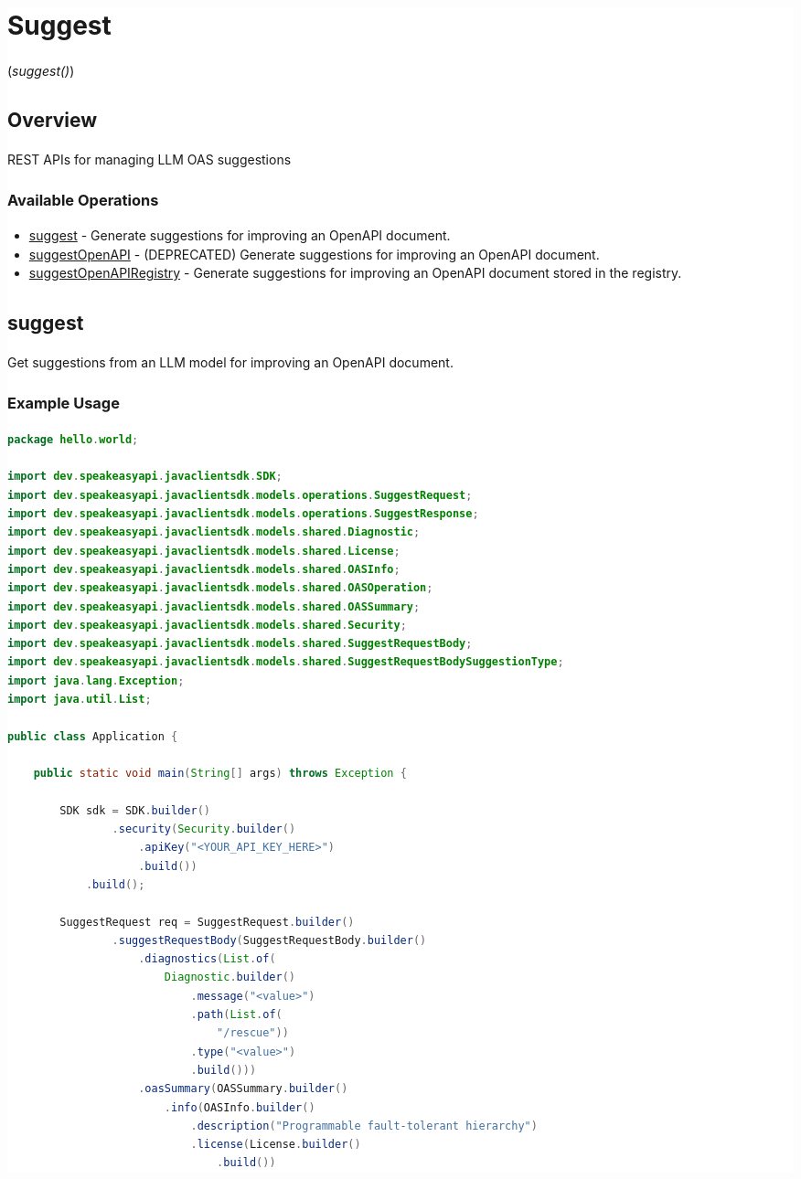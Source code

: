 # Suggest
(*suggest()*)

## Overview

REST APIs for managing LLM OAS suggestions

### Available Operations

* [suggest](#suggest) - Generate suggestions for improving an OpenAPI document.
* [suggestOpenAPI](#suggestopenapi) - (DEPRECATED) Generate suggestions for improving an OpenAPI document.
* [suggestOpenAPIRegistry](#suggestopenapiregistry) - Generate suggestions for improving an OpenAPI document stored in the registry.

## suggest

Get suggestions from an LLM model for improving an OpenAPI document.

### Example Usage

```java
package hello.world;

import dev.speakeasyapi.javaclientsdk.SDK;
import dev.speakeasyapi.javaclientsdk.models.operations.SuggestRequest;
import dev.speakeasyapi.javaclientsdk.models.operations.SuggestResponse;
import dev.speakeasyapi.javaclientsdk.models.shared.Diagnostic;
import dev.speakeasyapi.javaclientsdk.models.shared.License;
import dev.speakeasyapi.javaclientsdk.models.shared.OASInfo;
import dev.speakeasyapi.javaclientsdk.models.shared.OASOperation;
import dev.speakeasyapi.javaclientsdk.models.shared.OASSummary;
import dev.speakeasyapi.javaclientsdk.models.shared.Security;
import dev.speakeasyapi.javaclientsdk.models.shared.SuggestRequestBody;
import dev.speakeasyapi.javaclientsdk.models.shared.SuggestRequestBodySuggestionType;
import java.lang.Exception;
import java.util.List;

public class Application {

    public static void main(String[] args) throws Exception {

        SDK sdk = SDK.builder()
                .security(Security.builder()
                    .apiKey("<YOUR_API_KEY_HERE>")
                    .build())
            .build();

        SuggestRequest req = SuggestRequest.builder()
                .suggestRequestBody(SuggestRequestBody.builder()
                    .diagnostics(List.of(
                        Diagnostic.builder()
                            .message("<value>")
                            .path(List.of(
                                "/rescue"))
                            .type("<value>")
                            .build()))
                    .oasSummary(OASSummary.builder()
                        .info(OASInfo.builder()
                            .description("Programmable fault-tolerant hierarchy")
                            .license(License.builder()
                                .build())
```